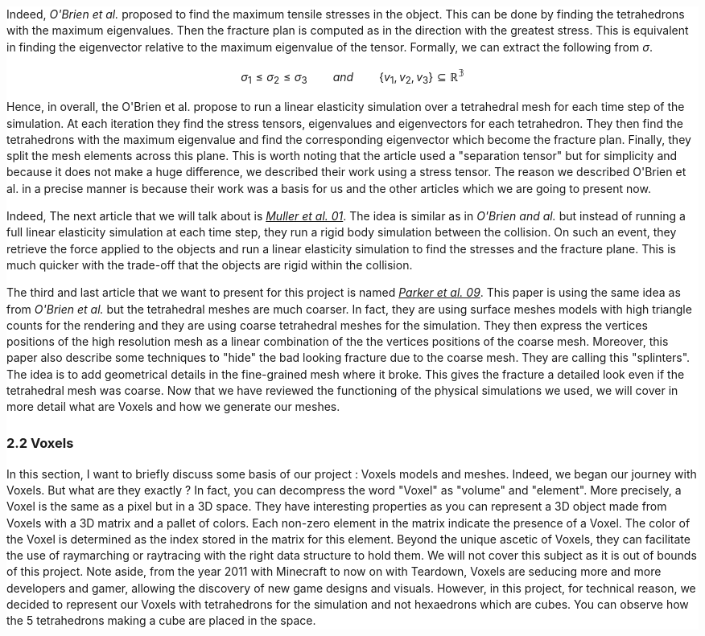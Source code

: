 Indeed, *O'Brien et al.* proposed to find the maximum tensile stresses in the object. This can be done by finding the tetrahedrons with the maximum eigenvalues. Then the fracture plan is computed as in the direction with the greatest stress. This is equivalent in finding the eigenvector relative to the maximum eigenvalue of the tensor. Formally, we can extract the following from $\sigma$.

$$\sigma_1 \leq  \sigma_2 \leq \sigma_3 \qquad and \qquad \left\{v_1, v_2, v_3\right\} \subseteq \mathbb{R^3}$$

Hence, in overall, the O'Brien et al. propose to run a linear elasticity simulation over a tetrahedral mesh for each time step of the simulation. At each iteration they find the stress tensors, eigenvalues and eigenvectors for each tetrahedron. They then find the tetrahedrons with the maximum eigenvalue and find the corresponding eigenvector which become the fracture plan. Finally, they split the mesh elements across this plane. This is worth noting that the article used a "separation tensor" but for simplicity and because it does not make a huge difference, we described their work using a stress tensor.
The reason we described O'Brien et al. in a precise manner is because their work was a basis for us and the other articles which we are going to present now.

Indeed, The next article that we will talk about is [*Muller et al. 01*](http://csbio.unc.edu/mcmillan/pubs/EWAS01_Mueller.pdf). The idea is similar as in *O'Brien and al.* but instead of running a full linear elasticity simulation at each time step, they run a rigid body simulation between the collision. On such an event, they retrieve the force applied to the objects and run a linear elasticity simulation to find the stresses and the fracture plane. This is much quicker with the trade-off that the objects are rigid within the collision.

The third and last article that we want to present for this project is named [*Parker et al. 09*](http://graphics.berkeley.edu/papers/Parker-RTD-2009-08/Parker-RTD-2009-08.pdf). This paper is using the same idea as from *O'Brien et al.* but the tetrahedral meshes are much coarser. In fact, they are using surface meshes models with high triangle counts for the rendering and they are using coarse tetrahedral meshes for the simulation. They then express the vertices positions of the high resolution mesh as a linear combination of the the vertices positions of the coarse mesh. Moreover, this paper also describe some techniques to "hide" the bad looking fracture due to the coarse mesh. They are calling this "splinters". The idea is to add geometrical details in the fine-grained mesh where it broke. This gives the fracture a detailed look even if the tetrahedral mesh was coarse.
Now that we have reviewed the functioning of the physical simulations we used, we will cover in more detail what are Voxels and how we generate our meshes.

### 2.2 Voxels
In this section, I want to briefly discuss some basis of our project : Voxels models and meshes. Indeed, we began our journey with Voxels. But what are they exactly ? In fact, you can decompress the word "Voxel" as "volume" and "element". More precisely, a Voxel is the same as a pixel but in a 3D space. They have interesting properties as you can represent a 3D object made from Voxels with a 3D matrix and a pallet of colors. Each non-zero element in the matrix indicate the presence of a Voxel. The color of the Voxel is determined as the index stored in the matrix for this element. Beyond the unique ascetic of Voxels, they can facilitate the use of raymarching or raytracing with the right data structure to hold them. We will not cover this subject as it is out of bounds of this project. Note aside, from the year 2011 with Minecraft to now on with Teardown, Voxels are seducing more and more developers and gamer, allowing the discovery of new game designs and visuals. However, in this project, for technical reason, we decided to represent our Voxels with tetrahedrons for the simulation and not hexaedrons which are cubes. You can observe how the 5 tetrahedrons making a cube are placed in the space.

